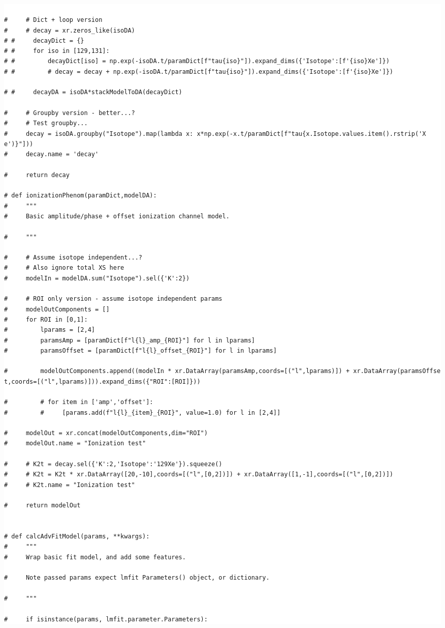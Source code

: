 ```{code-cell} ipython3
    
#     # Dict + loop version
#     # decay = xr.zeros_like(isoDA)
# #     decayDict = {}
# #     for iso in [129,131]:
# #         decayDict[iso] = np.exp(-isoDA.t/paramDict[f"tau{iso}"]).expand_dims({'Isotope':[f'{iso}Xe']})
# #         # decay = decay + np.exp(-isoDA.t/paramDict[f"tau{iso}"]).expand_dims({'Isotope':[f'{iso}Xe']})
    
# #     decayDA = isoDA*stackModelToDA(decayDict)
    
#     # Groupby version - better...?
#     # Test groupby...
#     decay = isoDA.groupby("Isotope").map(lambda x: x*np.exp(-x.t/paramDict[f"tau{x.Isotope.values.item().rstrip('Xe')}"]))
#     decay.name = 'decay'
    
#     return decay

# def ionizationPhenom(paramDict,modelDA):
#     """
#     Basic amplitude/phase + offset ionization channel model.

#     """
    
#     # Assume isotope independent...?
#     # Also ignore total XS here
#     modelIn = modelDA.sum("Isotope").sel({'K':2})
    
#     # ROI only version - assume isotope independent params
#     modelOutComponents = []
#     for ROI in [0,1]:
#         lparams = [2,4]
#         paramsAmp = [paramDict[f"l{l}_amp_{ROI}"] for l in lparams]
#         paramsOffset = [paramDict[f"l{l}_offset_{ROI}"] for l in lparams]
        
#         modelOutComponents.append((modelIn * xr.DataArray(paramsAmp,coords=[("l",lparams)]) + xr.DataArray(paramsOffset,coords=[("l",lparams)])).expand_dims({"ROI":[ROI]}))
        
#         # for item in ['amp','offset']:
#         #     [params.add(f"l{l}_{item}_{ROI}", value=1.0) for l in [2,4]]
    
#     modelOut = xr.concat(modelOutComponents,dim="ROI")
#     modelOut.name = "Ionization test"
    
#     # K2t = decay.sel({'K':2,'Isotope':'129Xe'}).squeeze()
#     # K2t = K2t * xr.DataArray([20,-10],coords=[("l",[0,2])]) + xr.DataArray([1,-1],coords=[("l",[0,2])])
#     # K2t.name = "Ionization test"

#     return modelOut
                                           

# def calcAdvFitModel(params, **kwargs):
#     """
#     Wrap basic fit model, and add some features.
    
#     Note passed params expect lmfit Parameters() object, or dictionary.
    
#     """
    
#     if isinstance(params, lmfit.parameter.Parameters):
```